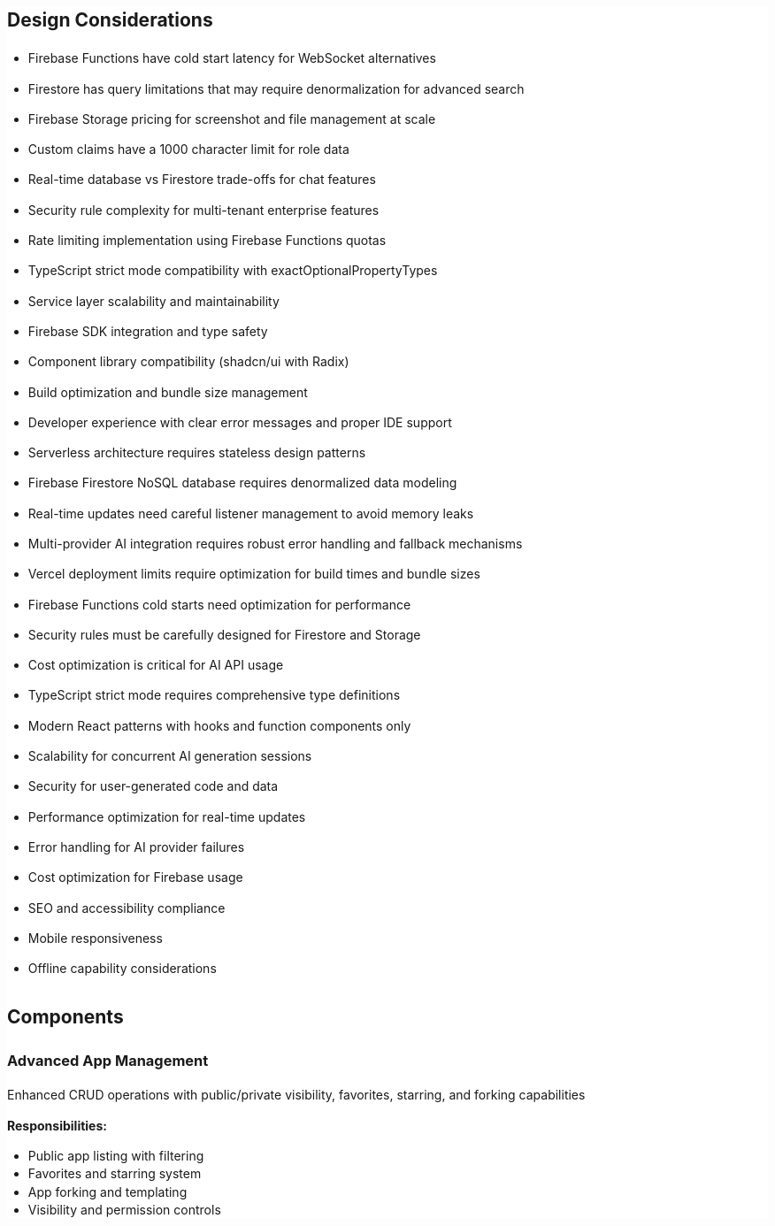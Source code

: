 ## Design Considerations

- Firebase Functions have cold start latency for WebSocket alternatives
- Firestore has query limitations that may require denormalization for advanced search
- Firebase Storage pricing for screenshot and file management at scale
- Custom claims have a 1000 character limit for role data
- Real-time database vs Firestore trade-offs for chat features
- Security rule complexity for multi-tenant enterprise features
- Rate limiting implementation using Firebase Functions quotas



- TypeScript strict mode compatibility with exactOptionalPropertyTypes
- Service layer scalability and maintainability
- Firebase SDK integration and type safety
- Component library compatibility (shadcn/ui with Radix)
- Build optimization and bundle size management
- Developer experience with clear error messages and proper IDE support



- Serverless architecture requires stateless design patterns
- Firebase Firestore NoSQL database requires denormalized data modeling
- Real-time updates need careful listener management to avoid memory leaks
- Multi-provider AI integration requires robust error handling and fallback mechanisms
- Vercel deployment limits require optimization for build times and bundle sizes
- Firebase Functions cold starts need optimization for performance
- Security rules must be carefully designed for Firestore and Storage
- Cost optimization is critical for AI API usage
- TypeScript strict mode requires comprehensive type definitions
- Modern React patterns with hooks and function components only



- Scalability for concurrent AI generation sessions
- Security for user-generated code and data
- Performance optimization for real-time updates
- Error handling for AI provider failures
- Cost optimization for Firebase usage
- SEO and accessibility compliance
- Mobile responsiveness
- Offline capability considerations



## Components

### Advanced App Management

Enhanced CRUD operations with public/private visibility, favorites, starring, and forking capabilities

**Responsibilities:**

- Public app listing with filtering
- Favorites and starring system
- App forking and templating
- Visibility and permission controls
